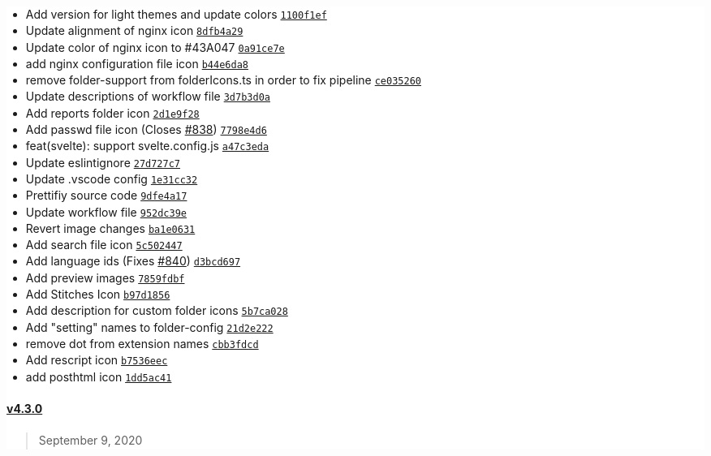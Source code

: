- Add version for light themes and update colors [`1100f1ef`](https://github.com/PKief/vscode-material-icon-theme/commit/1100f1ef)
- Update alignment of nginx icon [`8dfb4a29`](https://github.com/PKief/vscode-material-icon-theme/commit/8dfb4a29)
- Update color of nginx icon to #43A047 [`0a91ce7e`](https://github.com/PKief/vscode-material-icon-theme/commit/0a91ce7e)
- add nginx configuration file icon [`b44e6da8`](https://github.com/PKief/vscode-material-icon-theme/commit/b44e6da8)
- remove folder-support from folderIcons.ts in order to fix pipeline [`ce035260`](https://github.com/PKief/vscode-material-icon-theme/commit/ce035260)
- Update descriptions of workflow file [`3d7b3d0a`](https://github.com/PKief/vscode-material-icon-theme/commit/3d7b3d0a)
- Add reports folder icon [`2d1e9f28`](https://github.com/PKief/vscode-material-icon-theme/commit/2d1e9f28)
- Add passwd file icon (Closes [#838](https://github.com/PKief/vscode-material-icon-theme/issues/838)) [`7798e4d6`](https://github.com/PKief/vscode-material-icon-theme/commit/7798e4d6)
- feat(svelte): support svelte.config.js [`a47c3eda`](https://github.com/PKief/vscode-material-icon-theme/commit/a47c3eda)
- Update eslintignore [`27d727c7`](https://github.com/PKief/vscode-material-icon-theme/commit/27d727c7)
- Update .vscode config [`1e31cc32`](https://github.com/PKief/vscode-material-icon-theme/commit/1e31cc32)
- Prettifiy source code [`9dfe4a17`](https://github.com/PKief/vscode-material-icon-theme/commit/9dfe4a17)
- Update workflow file [`952dc39e`](https://github.com/PKief/vscode-material-icon-theme/commit/952dc39e)
- Revert image changes [`ba1e0631`](https://github.com/PKief/vscode-material-icon-theme/commit/ba1e0631)
- Add search file icon [`5c502447`](https://github.com/PKief/vscode-material-icon-theme/commit/5c502447)
- Add language ids (Fixes [#840](https://github.com/PKief/vscode-material-icon-theme/issues/840)) [`d3bcd697`](https://github.com/PKief/vscode-material-icon-theme/commit/d3bcd697)
- Add preview images [`7859fdbf`](https://github.com/PKief/vscode-material-icon-theme/commit/7859fdbf)
- Add Stitches Icon [`b97d1856`](https://github.com/PKief/vscode-material-icon-theme/commit/b97d1856)
- Add description for custom folder icons [`5b7ca028`](https://github.com/PKief/vscode-material-icon-theme/commit/5b7ca028)
- Add "setting" names to folder-config [`21d2e222`](https://github.com/PKief/vscode-material-icon-theme/commit/21d2e222)
- remove dot from extension names [`cbb3fdcd`](https://github.com/PKief/vscode-material-icon-theme/commit/cbb3fdcd)
- Add rescript icon [`b7536eec`](https://github.com/PKief/vscode-material-icon-theme/commit/b7536eec)
- add posthtml icon [`1dd5ac41`](https://github.com/PKief/vscode-material-icon-theme/commit/1dd5ac41)
 
#### [v4.3.0](https://github.com/PKief/vscode-material-icon-theme/compare/v4.0.2...v4.3.0) 

> September 9, 2020 
